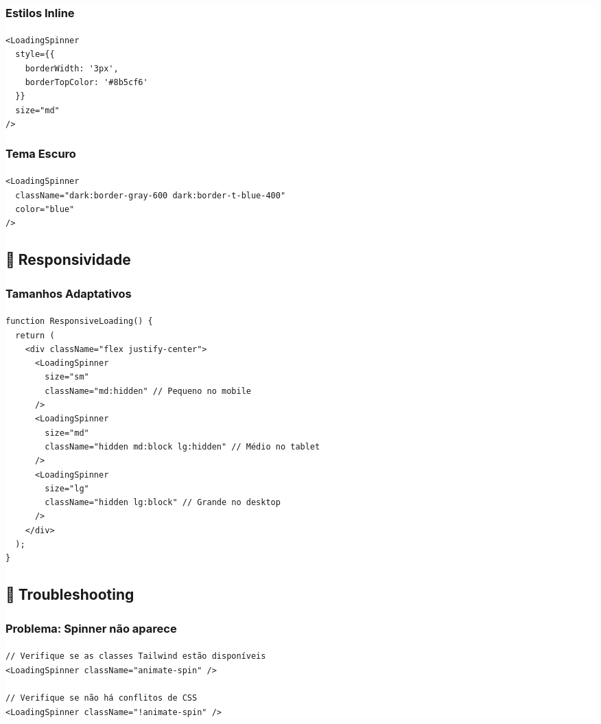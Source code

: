 ### **Estilos Inline**
```tsx
<LoadingSpinner 
  style={{ 
    borderWidth: '3px',
    borderTopColor: '#8b5cf6'
  }}
  size="md"
/>
```

### **Tema Escuro**
```tsx
<LoadingSpinner 
  className="dark:border-gray-600 dark:border-t-blue-400"
  color="blue"
/>
```

## 📱 **Responsividade**

### **Tamanhos Adaptativos**
```tsx
function ResponsiveLoading() {
  return (
    <div className="flex justify-center">
      <LoadingSpinner 
        size="sm"
        className="md:hidden" // Pequeno no mobile
      />
      <LoadingSpinner 
        size="md"
        className="hidden md:block lg:hidden" // Médio no tablet
      />
      <LoadingSpinner 
        size="lg"
        className="hidden lg:block" // Grande no desktop
      />
    </div>
  );
}
```

## 🚨 **Troubleshooting**

### **Problema: Spinner não aparece**
```tsx
// Verifique se as classes Tailwind estão disponíveis
<LoadingSpinner className="animate-spin" />

// Verifique se não há conflitos de CSS
<LoadingSpinner className="!animate-spin" />
```
